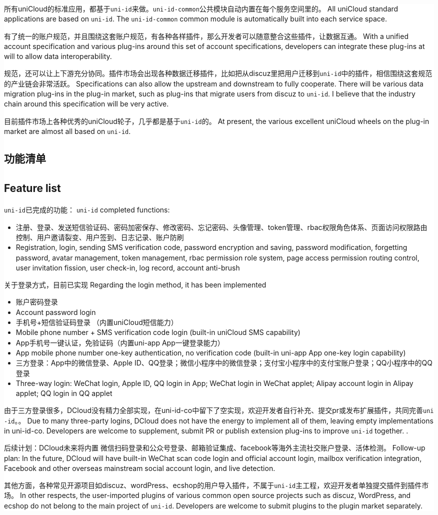 所有uniCloud的标准应用，都基于`uni-id`来做。`uni-id-common`公共模块自动内置在每个服务空间里的。
All uniCloud standard applications are based on `uni-id`. The `uni-id-common` common module is automatically built into each service space.

有了统一的账户规范，并且围绕这套账户规范，有各种各样插件，那么开发者可以随意整合这些插件，让数据互通。
With a unified account specification and various plug-ins around this set of account specifications, developers can integrate these plug-ins at will to allow data interoperability.

规范，还可以让上下游充分协同。插件市场会出现各种数据迁移插件，比如把从discuz里把用户迁移到`uni-id`中的插件，相信围绕这套规范的产业链会非常活跃。
Specifications can also allow the upstream and downstream to fully cooperate. There will be various data migration plug-ins in the plug-in market, such as plug-ins that migrate users from discuz to `uni-id`. I believe that the industry chain around this specification will be very active.

目前插件市场上各种优秀的uniCloud轮子，几乎都是基于`uni-id`的。
At present, the various excellent uniCloud wheels on the plug-in market are almost all based on `uni-id`.

## 功能清单
## Feature list

`uni-id`已完成的功能：
`uni-id` completed functions:

- 注册、登录、发送短信验证码、密码加密保存、修改密码、忘记密码、头像管理、token管理、rbac权限角色体系、页面访问权限路由控制、用户邀请裂变、用户签到、日志记录、账户防刷
- Registration, login, sending SMS verification code, password encryption and saving, password modification, forgetting password, avatar management, token management, rbac permission role system, page access permission routing control, user invitation fission, user check-in, log record, account anti-brush

关于登录方式，目前已实现
Regarding the login method, it has been implemented

- 账户密码登录
- Account password login
- 手机号+短信验证码登录 （内置uniCloud短信能力）
- Mobile phone number + SMS verification code login (built-in uniCloud SMS capability)
- App手机号一键认证，免验证码（内置uni-app App一键登录能力）
- App mobile phone number one-key authentication, no verification code (built-in uni-app App one-key login capability)
- 三方登录：App中的微信登录、Apple ID、QQ登录；微信小程序中的微信登录；支付宝小程序中的支付宝账户登录；QQ小程序中的QQ登录
- Three-way login: WeChat login, Apple ID, QQ login in App; WeChat login in WeChat applet; Alipay account login in Alipay applet; QQ login in QQ applet

由于三方登录很多，DCloud没有精力全部实现，在uni-id-co中留下了空实现，欢迎开发者自行补充、提交pr或发布扩展插件，共同完善`uni-id`。。
Due to many three-party logins, DCloud does not have the energy to implement all of them, leaving empty implementations in uni-id-co. Developers are welcome to supplement, submit PR or publish extension plug-ins to improve `uni-id` together. .

后续计划：DCloud未来将内置 微信扫码登录和公众号登录、邮箱验证集成、facebook等海外主流社交账户登录、活体检测。
Follow-up plan: In the future, DCloud will have built-in WeChat scan code login and official account login, mailbox verification integration, Facebook and other overseas mainstream social account login, and live detection.

其他方面，各种常见开源项目如discuz、wordPress、ecshop的用户导入插件，不属于`uni-id`主工程，欢迎开发者单独提交插件到插件市场。
In other respects, the user-imported plugins of various common open source projects such as discuz, WordPress, and ecshop do not belong to the main project of `uni-id`. Developers are welcome to submit plugins to the plugin market separately.
